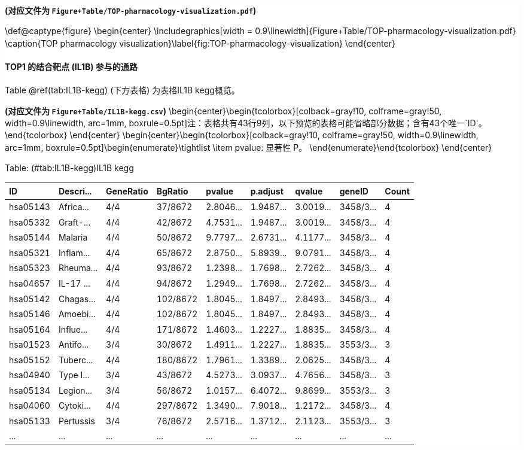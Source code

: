 **(对应文件为 `Figure+Table/TOP-pharmacology-visualization.pdf`)**

\def\@captype{figure}
\begin{center}
\includegraphics[width = 0.9\linewidth]{Figure+Table/TOP-pharmacology-visualization.pdf}
\caption{TOP pharmacology visualization}\label{fig:TOP-pharmacology-visualization}
\end{center}



#### TOP1 的结合靶点 (IL1B) 参与的通路

Table \@ref(tab:IL1B-kegg) (下方表格) 为表格IL1B kegg概览。

**(对应文件为 `Figure+Table/IL1B-kegg.csv`)**
\begin{center}\begin{tcolorbox}[colback=gray!10, colframe=gray!50, width=0.9\linewidth, arc=1mm, boxrule=0.5pt]注：表格共有43行9列，以下预览的表格可能省略部分数据；含有43个唯一`ID'。
\end{tcolorbox}
\end{center}
\begin{center}\begin{tcolorbox}[colback=gray!10, colframe=gray!50, width=0.9\linewidth, arc=1mm, boxrule=0.5pt]\begin{enumerate}\tightlist
\item pvalue:  显著性 P。
\end{enumerate}\end{tcolorbox}
\end{center}

Table: (\#tab:IL1B-kegg)IL1B kegg

|ID       |Descri... |GeneRatio |BgRatio  |pvalue    |p.adjust  |qvalue    |geneID    |Count |
|:--------|:---------|:---------|:--------|:---------|:---------|:---------|:---------|:-----|
|hsa05143 |Africa... |4/4       |37/8672  |2.8046... |1.9487... |3.0019... |3458/3... |4     |
|hsa05332 |Graft-... |4/4       |42/8672  |4.7531... |1.9487... |3.0019... |3458/3... |4     |
|hsa05144 |Malaria   |4/4       |50/8672  |9.7797... |2.6731... |4.1177... |3458/3... |4     |
|hsa05321 |Inflam... |4/4       |65/8672  |2.8750... |5.8939... |9.0791... |3458/3... |4     |
|hsa05323 |Rheuma... |4/4       |93/8672  |1.2398... |1.7698... |2.7262... |3458/3... |4     |
|hsa04657 |IL-17 ... |4/4       |94/8672  |1.2949... |1.7698... |2.7262... |3458/3... |4     |
|hsa05142 |Chagas... |4/4       |102/8672 |1.8045... |1.8497... |2.8493... |3458/3... |4     |
|hsa05146 |Amoebi... |4/4       |102/8672 |1.8045... |1.8497... |2.8493... |3458/3... |4     |
|hsa05164 |Influe... |4/4       |171/8672 |1.4603... |1.2227... |1.8835... |3458/3... |4     |
|hsa01523 |Antifo... |3/4       |30/8672  |1.4911... |1.2227... |1.8835... |3553/3... |3     |
|hsa05152 |Tuberc... |4/4       |180/8672 |1.7961... |1.3389... |2.0625... |3458/3... |4     |
|hsa04940 |Type I... |3/4       |43/8672  |4.5273... |3.0937... |4.7656... |3458/3... |3     |
|hsa05134 |Legion... |3/4       |56/8672  |1.0157... |6.4072... |9.8699... |3553/3... |3     |
|hsa04060 |Cytoki... |4/4       |297/8672 |1.3490... |7.9018... |1.2172... |3458/3... |4     |
|hsa05133 |Pertussis |3/4       |76/8672  |2.5716... |1.3712... |2.1123... |3553/3... |3     |
|...      |...       |...       |...      |...       |...       |...       |...       |...   |
